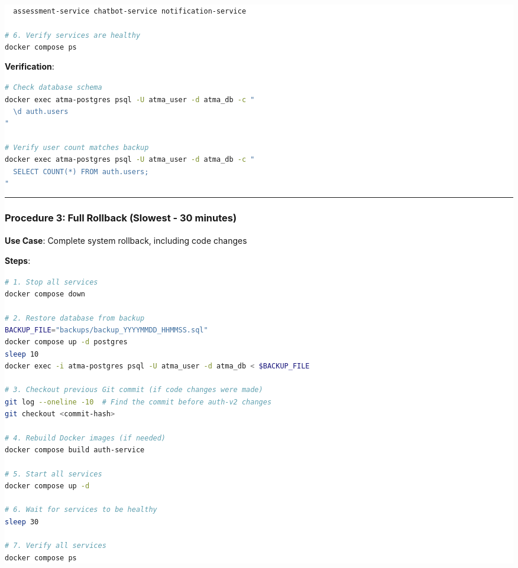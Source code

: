 ```bash
  assessment-service chatbot-service notification-service

# 6. Verify services are healthy
docker compose ps
```

**Verification**:
```bash
# Check database schema
docker exec atma-postgres psql -U atma_user -d atma_db -c "
  \d auth.users
"

# Verify user count matches backup
docker exec atma-postgres psql -U atma_user -d atma_db -c "
  SELECT COUNT(*) FROM auth.users;
"
```

---

### Procedure 3: Full Rollback (Slowest - 30 minutes)

**Use Case**: Complete system rollback, including code changes

**Steps**:

```bash
# 1. Stop all services
docker compose down

# 2. Restore database from backup
BACKUP_FILE="backups/backup_YYYYMMDD_HHMMSS.sql"
docker compose up -d postgres
sleep 10
docker exec -i atma-postgres psql -U atma_user -d atma_db < $BACKUP_FILE

# 3. Checkout previous Git commit (if code changes were made)
git log --oneline -10  # Find the commit before auth-v2 changes
git checkout <commit-hash>

# 4. Rebuild Docker images (if needed)
docker compose build auth-service

# 5. Start all services
docker compose up -d

# 6. Wait for services to be healthy
sleep 30

# 7. Verify all services
docker compose ps
```
